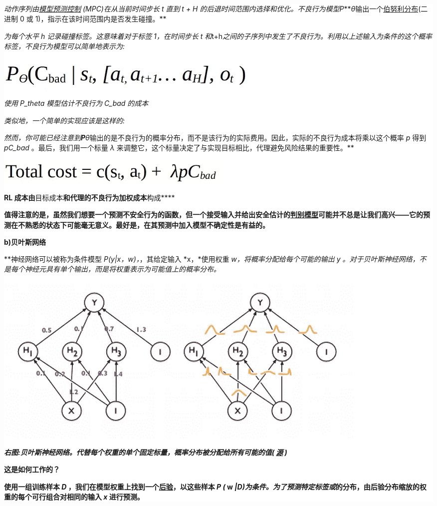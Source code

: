*动作序列由[模型预测控制](https://en.wikipedia.org/wiki/Model_predictive_control) (MPC)在从当前时间步长 *t* 直到 *t + H 的后退时间范围内选择和优化。不良行为模型***P****θ*输出一个[伯努利分布](https://en.wikipedia.org/wiki/Bernoulli_distribution)(二进制 0 或 1)，指示在该时间范围内是否发生碰撞。**

*为每个水平 h 记录碰撞标签。这意味着对于标签 1，在时间步长 *t* 和*t+h*之间的子序列中发生了不良行为。利用以上述输入为条件的这个概率标签，不良行为模型可以简单地表示为:*

*![](img/3922107bfaa6f9899f835976bcf2a08e.png)*

*使用 P_theta 模型估计不良行为 C_bad 的成本*

*类似地，一个简单的实现应该是这样的:*

*然而，你可能已经注意到****P****θ*输出的是不良行为的概率分布，而不是该行为的实际费用。因此，实际的不良行为成本将乘以这个概率 *p* 得到 *pC_bad* 。最后，我们用一个标量 *λ* 来调整它，这个标量决定了与实现目标相比，代理避免风险结果的重要性。**

**![](img/fc7bd701fa57bb90c0e5b71cd61ed866.png)**

**RL 成本由**目标成本**和代理的不良行为加权成本**构成****

**值得注意的是，虽然我们想要一个预测不安全行为的函数，但一个接受输入并给出安全估计的[判别模型](https://en.wikipedia.org/wiki/Discriminative_model)可能并不总是让我们高兴——它的预测在不熟悉的状态下可能毫无意义。最好是，在其预测中加入模型不确定性是有益的。**

****b)贝叶斯网络****

**神经网络可以被称为条件模型 *P(y|x，w)，*，其给定输入 *x，*使用权重 *w，*将概率分配给每个可能的输出 *y* 。对于贝叶斯神经网络，不是每个神经元具有单个输出，而是将权重表示为可能值上的概率分布。**

**![](img/7b13e7ed3be77825c43dfb58de171453.png)**

***右图:贝叶斯神经网络。代替每个权重的单个固定标量，概率分布被分配给所有可能的值(* [*源*](https://arxiv.org/pdf/1505.05424v2.pdf) *)***

**这是如何工作的？**

**使用一组训练样本 *D* ，我们在模型权重上找到一个[后验](https://en.wikipedia.org/wiki/Posterior_probability)，以这些样本 *P (* **w** *|D)为条件。*为了预测特定标签*或*的分布，由后验分布缩放的权重的每个可行组合对相同的输入 *x* 进行预测。**
